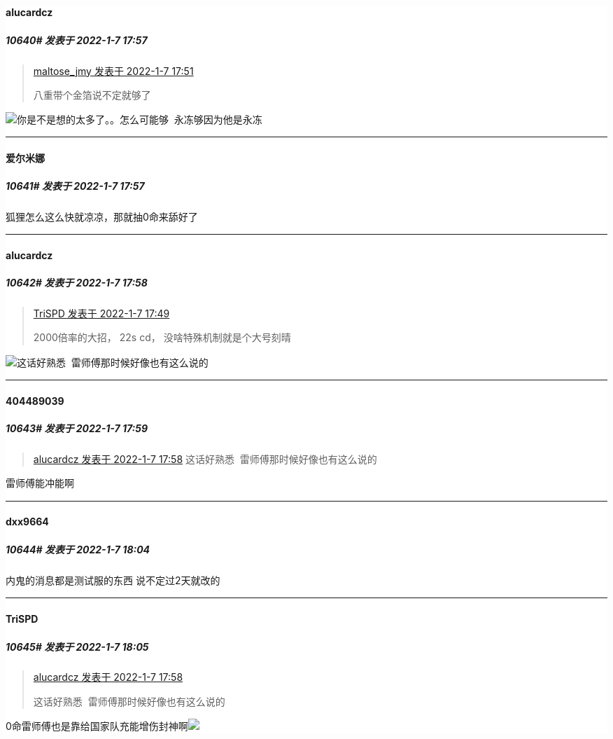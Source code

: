 ####  alucardcz  
##### 10640#       发表于 2022-1-7 17:57

<blockquote><a href="httphttps://bbs.saraba1st.com/2b/forum.php?mod=redirect&amp;goto=findpost&amp;pid=54201876&amp;ptid=2037125" target="_blank">maltose_jmy 发表于 2022-1-7 17:51</a>

八重带个金箔说不定就够了</blockquote>
<img src="https://static.saraba1st.com/image/smiley/face2017/067.png" referrerpolicy="no-referrer">你是不是想的太多了。。怎么可能够  永冻够因为他是永冻 

*****

####  爱尔米娜  
##### 10641#       发表于 2022-1-7 17:57

狐狸怎么这么快就凉凉，那就抽0命来舔好了

*****

####  alucardcz  
##### 10642#       发表于 2022-1-7 17:58

<blockquote><a href="httphttps://bbs.saraba1st.com/2b/forum.php?mod=redirect&amp;goto=findpost&amp;pid=54201853&amp;ptid=2037125" target="_blank">TriSPD 发表于 2022-1-7 17:49</a>

2000倍率的大招， 22s cd， 没啥特殊机制就是个大号刻晴</blockquote>
<img src="https://static.saraba1st.com/image/smiley/face2017/068.png" referrerpolicy="no-referrer">这话好熟悉  雷师傅那时候好像也有这么说的

*****

####  404489039  
##### 10643#       发表于 2022-1-7 17:59

<blockquote><a href="httphttps://bbs.saraba1st.com/2b/forum.php?mod=redirect&amp;goto=findpost&amp;pid=54201973&amp;ptid=2037125" target="_blank">alucardcz 发表于 2022-1-7 17:58</a>
这话好熟悉  雷师傅那时候好像也有这么说的</blockquote>
雷师傅能冲能啊

*****

####  dxx9664  
##### 10644#       发表于 2022-1-7 18:04

内鬼的消息都是测试服的东西 说不定过2天就改的

*****

####  TriSPD  
##### 10645#       发表于 2022-1-7 18:05

<blockquote><a href="httphttps://bbs.saraba1st.com/2b/forum.php?mod=redirect&amp;goto=findpost&amp;pid=54201973&amp;ptid=2037125" target="_blank">alucardcz 发表于 2022-1-7 17:58</a>

这话好熟悉  雷师傅那时候好像也有这么说的</blockquote>
0命雷师傅也是靠给国家队充能增伤封神啊<img src="https://static.saraba1st.com/image/smiley/face2017/037.png" referrerpolicy="no-referrer">
